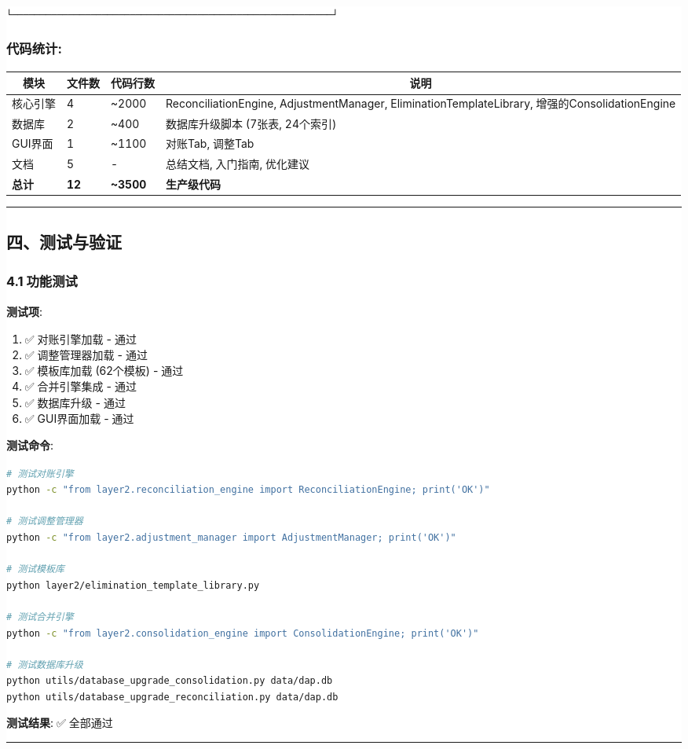 ```
└─────────────────────────────────────────────────────────┘
```

### 代码统计:

| 模块 | 文件数 | 代码行数 | 说明 |
|------|--------|----------|------|
| 核心引擎 | 4 | ~2000 | ReconciliationEngine, AdjustmentManager, EliminationTemplateLibrary, 增强的ConsolidationEngine |
| 数据库 | 2 | ~400 | 数据库升级脚本 (7张表, 24个索引) |
| GUI界面 | 1 | ~1100 | 对账Tab, 调整Tab |
| 文档 | 5 | - | 总结文档, 入门指南, 优化建议 |
| **总计** | **12** | **~3500** | **生产级代码** |

---

## 四、测试与验证

### 4.1 功能测试

**测试项**:
1. ✅ 对账引擎加载 - 通过
2. ✅ 调整管理器加载 - 通过
3. ✅ 模板库加载 (62个模板) - 通过
4. ✅ 合并引擎集成 - 通过
5. ✅ 数据库升级 - 通过
6. ✅ GUI界面加载 - 通过

**测试命令**:
```bash
# 测试对账引擎
python -c "from layer2.reconciliation_engine import ReconciliationEngine; print('OK')"

# 测试调整管理器
python -c "from layer2.adjustment_manager import AdjustmentManager; print('OK')"

# 测试模板库
python layer2/elimination_template_library.py

# 测试合并引擎
python -c "from layer2.consolidation_engine import ConsolidationEngine; print('OK')"

# 测试数据库升级
python utils/database_upgrade_consolidation.py data/dap.db
python utils/database_upgrade_reconciliation.py data/dap.db
```

**测试结果**: ✅ 全部通过

---

